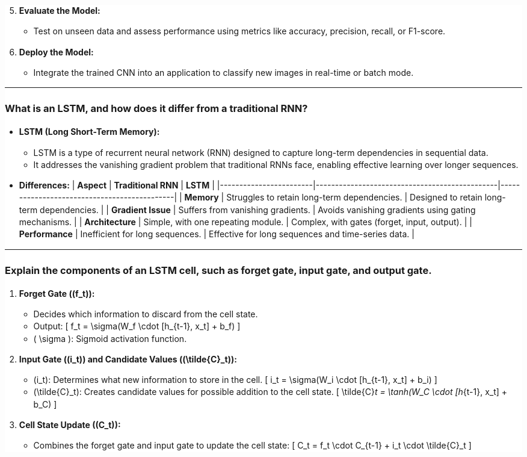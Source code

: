 5. **Evaluate the Model:**
   - Test on unseen data and assess performance using metrics like accuracy, precision, recall, or F1-score.

6. **Deploy the Model:**
   - Integrate the trained CNN into an application to classify new images in real-time or batch mode.

---

### **What is an LSTM, and how does it differ from a traditional RNN?**

- **LSTM (Long Short-Term Memory):**
  - LSTM is a type of recurrent neural network (RNN) designed to capture long-term dependencies in sequential data.
  - It addresses the vanishing gradient problem that traditional RNNs face, enabling effective learning over longer sequences.

- **Differences:**
  | **Aspect**             | **Traditional RNN**                            | **LSTM**                                     |
  |------------------------|-----------------------------------------------|---------------------------------------------|
  | **Memory**             | Struggles to retain long-term dependencies.   | Designed to retain long-term dependencies.  |
  | **Gradient Issue**     | Suffers from vanishing gradients.             | Avoids vanishing gradients using gating mechanisms. |
  | **Architecture**       | Simple, with one repeating module.            | Complex, with gates (forget, input, output). |
  | **Performance**        | Inefficient for long sequences.               | Effective for long sequences and time-series data. |

---

### **Explain the components of an LSTM cell, such as forget gate, input gate, and output gate.**

1. **Forget Gate (\(f_t\)):**
   - Decides which information to discard from the cell state.
   - Output:
     \[
     f_t = \sigma(W_f \cdot [h_{t-1}, x_t] + b_f)
     \]
   - \( \sigma \): Sigmoid activation function.

2. **Input Gate (\(i_t\)) and Candidate Values (\(\tilde{C}_t\)):**
   - \(i_t\): Determines what new information to store in the cell.
     \[
     i_t = \sigma(W_i \cdot [h_{t-1}, x_t] + b_i)
     \]
   - \(\tilde{C}_t\): Creates candidate values for possible addition to the cell state.
     \[
     \tilde{C}_t = \tanh(W_C \cdot [h_{t-1}, x_t] + b_C)
     \]

3. **Cell State Update (\(C_t\)):**
   - Combines the forget gate and input gate to update the cell state:
     \[
     C_t = f_t \cdot C_{t-1} + i_t \cdot \tilde{C}_t
     \]
